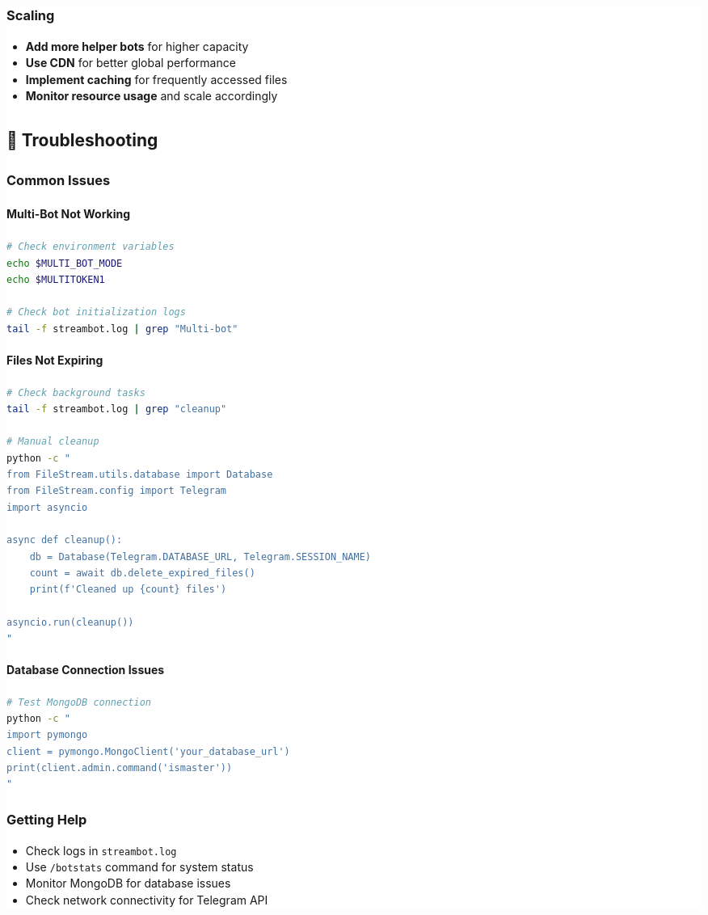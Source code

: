 ### Scaling
- **Add more helper bots** for higher capacity
- **Use CDN** for better global performance
- **Implement caching** for frequently accessed files
- **Monitor resource usage** and scale accordingly

## 🐛 Troubleshooting

### Common Issues

#### Multi-Bot Not Working
```bash
# Check environment variables
echo $MULTI_BOT_MODE
echo $MULTITOKEN1

# Check bot initialization logs
tail -f streambot.log | grep "Multi-bot"
```

#### Files Not Expiring
```bash
# Check background tasks
tail -f streambot.log | grep "cleanup"

# Manual cleanup
python -c "
from FileStream.utils.database import Database
from FileStream.config import Telegram
import asyncio

async def cleanup():
    db = Database(Telegram.DATABASE_URL, Telegram.SESSION_NAME)
    count = await db.delete_expired_files()
    print(f'Cleaned up {count} files')

asyncio.run(cleanup())
"
```

#### Database Connection Issues
```bash
# Test MongoDB connection
python -c "
import pymongo
client = pymongo.MongoClient('your_database_url')
print(client.admin.command('ismaster'))
"
```

### Getting Help
- Check logs in `streambot.log`
- Use `/botstats` command for system status
- Monitor MongoDB for database issues
- Check network connectivity for Telegram API
